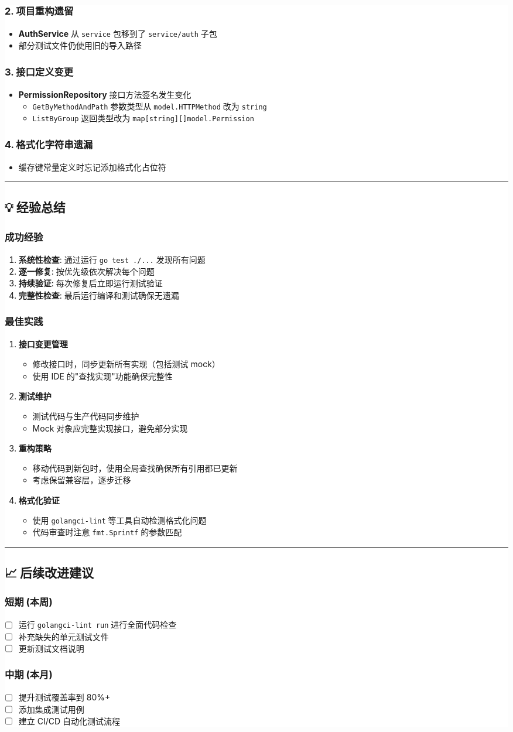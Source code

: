 ### 2. 项目重构遗留
- **AuthService** 从 `service` 包移到了 `service/auth` 子包
- 部分测试文件仍使用旧的导入路径

### 3. 接口定义变更
- **PermissionRepository** 接口方法签名发生变化
  - `GetByMethodAndPath` 参数类型从 `model.HTTPMethod` 改为 `string`
  - `ListByGroup` 返回类型改为 `map[string][]model.Permission`

### 4. 格式化字符串遗漏
- 缓存键常量定义时忘记添加格式化占位符

---

## 💡 经验总结

### 成功经验

1. **系统性检查**: 通过运行 `go test ./...` 发现所有问题
2. **逐一修复**: 按优先级依次解决每个问题
3. **持续验证**: 每次修复后立即运行测试验证
4. **完整性检查**: 最后运行编译和测试确保无遗漏

### 最佳实践

1. **接口变更管理**
   - 修改接口时，同步更新所有实现（包括测试 mock）
   - 使用 IDE 的"查找实现"功能确保完整性

2. **测试维护**
   - 测试代码与生产代码同步维护
   - Mock 对象应完整实现接口，避免部分实现

3. **重构策略**
   - 移动代码到新包时，使用全局查找确保所有引用都已更新
   - 考虑保留兼容层，逐步迁移

4. **格式化验证**
   - 使用 `golangci-lint` 等工具自动检测格式化问题
   - 代码审查时注意 `fmt.Sprintf` 的参数匹配

---

## 📈 后续改进建议

### 短期 (本周)
- [ ] 运行 `golangci-lint run` 进行全面代码检查
- [ ] 补充缺失的单元测试文件
- [ ] 更新测试文档说明

### 中期 (本月)
- [ ] 提升测试覆盖率到 80%+
- [ ] 添加集成测试用例
- [ ] 建立 CI/CD 自动化测试流程
